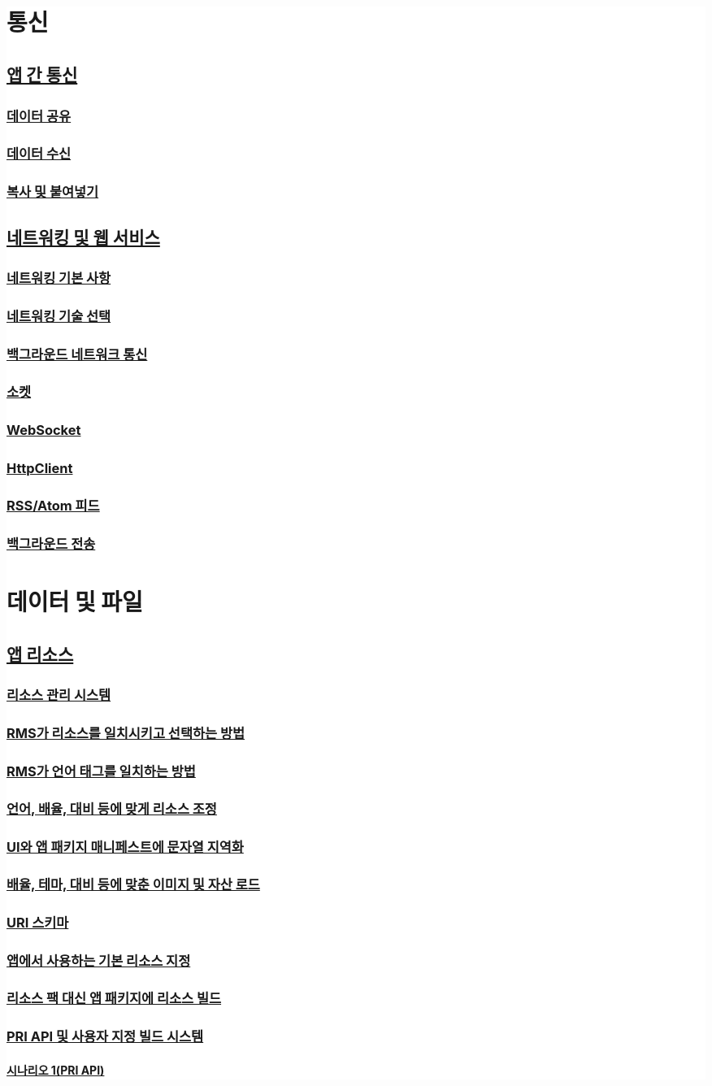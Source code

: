 # 통신

## [앱 간 통신](../app-to-app/index.md)
### [데이터 공유](../app-to-app/share-data.md)
### [데이터 수신](../app-to-app/receive-data.md)
### [복사 및 붙여넣기](../app-to-app/copy-and-paste.md)

## [네트워킹 및 웹 서비스](../networking/index.md)
### [네트워킹 기본 사항](../networking/networking-basics.md)
### [네트워킹 기술 선택](../networking/which-networking-technology.md)
### [백그라운드 네트워크 통신](../networking/network-communications-in-the-background.md)
### [소켓](../networking/sockets.md)
### [WebSocket](../networking/websockets.md)
### [HttpClient](../networking/httpclient.md)
### [RSS/Atom 피드](../networking/web-feeds.md)
### [백그라운드 전송](../networking/background-transfers.md)


# 데이터 및 파일

## [앱 리소스](../app-resources/index.md)
### [리소스 관리 시스템](../app-resources/resource-management-system.md)
### [RMS가 리소스를 일치시키고 선택하는 방법](../app-resources/how-rms-matches-and-chooses-resources.md)
### [RMS가 언어 태그를 일치하는 방법](../app-resources/how-rms-matches-lang-tags.md)
### [언어, 배율, 대비 등에 맞게 리소스 조정](../app-resources/tailor-resources-lang-scale-contrast.md)
### [UI와 앱 패키지 매니페스트에 문자열 지역화](../app-resources/localize-strings-ui-manifest.md)
### [배율, 테마, 대비 등에 맞춘 이미지 및 자산 로드](../app-resources/images-tailored-for-scale-theme-contrast.md)
### [URI 스키마](../app-resources/uri-schemes.md)
### [앱에서 사용하는 기본 리소스 지정](../app-resources/specify-default-resources-installed.md)
### [리소스 팩 대신 앱 패키지에 리소스 빌드](../app-resources/build-resources-into-app-package.md)
### [PRI API 및 사용자 지정 빌드 시스템](../app-resources/pri-apis-custom-build-systems.md)
#### [시나리오 1(PRI API)](../app-resources/pri-apis-scenario-1.md)